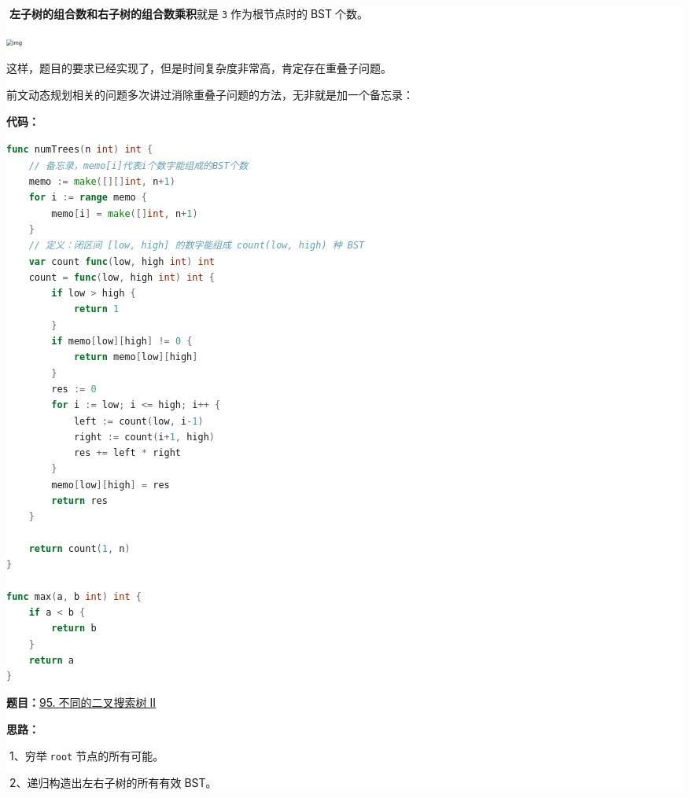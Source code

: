 ​	**左子树的组合数和右子树的组合数乘积**就是 `3` 作为根节点时的 BST 个数。

<img src="https://labuladong.github.io/algo/images/BST3/1.jpeg" alt="img" style="zoom: 50%;" />

​	这样，题目的要求已经实现了，但是时间复杂度非常高，肯定存在重叠子问题。

​	前文动态规划相关的问题多次讲过消除重叠子问题的方法，无非就是加一个备忘录：

**代码：**

```go
func numTrees(n int) int {
    // 备忘录，memo[i]代表i个数字能组成的BST个数
    memo := make([][]int, n+1)
    for i := range memo {
        memo[i] = make([]int, n+1)
    }
    // 定义：闭区间 [low, high] 的数字能组成 count(low, high) 种 BST
    var count func(low, high int) int 
    count = func(low, high int) int {
        if low > high {
            return 1
        }
        if memo[low][high] != 0 {
            return memo[low][high]
        }
        res := 0
        for i := low; i <= high; i++ {
            left := count(low, i-1)
            right := count(i+1, high)
            res += left * right
        }
        memo[low][high] = res
        return res
    }

    return count(1, n)
}

func max(a, b int) int {
    if a < b {
        return b
    }
    return a
}
```



**题目：**[95. 不同的二叉搜索树 II](https://leetcode.cn/problems/unique-binary-search-trees-ii/)

**思路：**

​	1、穷举 `root` 节点的所有可能。

​	2、递归构造出左右子树的所有有效 BST。
